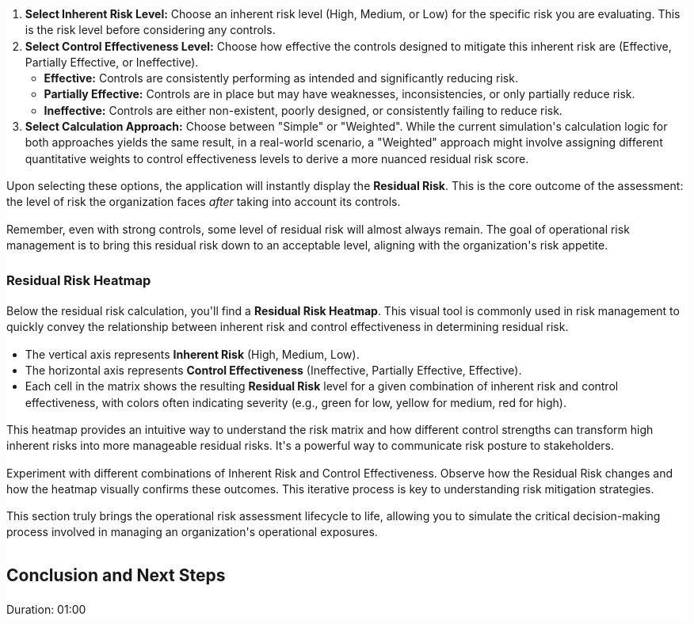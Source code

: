 1.  **Select Inherent Risk Level:** Choose an inherent risk level (High, Medium, or Low) for the specific risk you are evaluating. This is the risk level before considering any controls.
2.  **Select Control Effectiveness Level:** Choose how effective the controls designed to mitigate this inherent risk are (Effective, Partially Effective, or Ineffective).
    *   **Effective:** Controls are consistently performing as intended and significantly reducing risk.
    *   **Partially Effective:** Controls are in place but may have weaknesses, inconsistencies, or only partially reduce risk.
    *   **Ineffective:** Controls are either non-existent, poorly designed, or consistently failing to reduce risk.
3.  **Select Calculation Approach:** Choose between "Simple" or "Weighted". While the current simulation's calculation logic for both approaches yields the same result, in a real-world scenario, a "Weighted" approach might involve assigning different quantitative weights to control effectiveness levels to derive a more nuanced residual risk score.

Upon selecting these options, the application will instantly display the **Residual Risk**. This is the core outcome of the assessment: the level of risk the organization faces *after* taking into account its controls.

<aside class="negative">
Remember, even with strong controls, some level of residual risk will almost always remain. The goal of operational risk management is to bring this residual risk down to an acceptable level, aligning with the organization's risk appetite.
</aside>

### Residual Risk Heatmap

Below the residual risk calculation, you'll find a **Residual Risk Heatmap**. This visual tool is commonly used in risk management to quickly convey the relationship between inherent risk and control effectiveness in determining residual risk.

*   The vertical axis represents **Inherent Risk** (High, Medium, Low).
*   The horizontal axis represents **Control Effectiveness** (Ineffective, Partially Effective, Effective).
*   Each cell in the matrix shows the resulting **Residual Risk** level for a given combination of inherent risk and control effectiveness, with colors often indicating severity (e.g., green for low, yellow for medium, red for high).

This heatmap provides an intuitive way to understand the risk matrix and how different control strengths can transform high inherent risks into more manageable residual risks. It's a powerful way to communicate risk posture to stakeholders.

<aside class="positive">
Experiment with different combinations of Inherent Risk and Control Effectiveness. Observe how the Residual Risk changes and how the heatmap visually confirms these outcomes. This iterative process is key to understanding risk mitigation strategies.
</aside>

This section truly brings the operational risk assessment lifecycle to life, allowing you to simulate the critical decision-making process involved in managing an organization's operational exposures.

## Conclusion and Next Steps
Duration: 01:00
